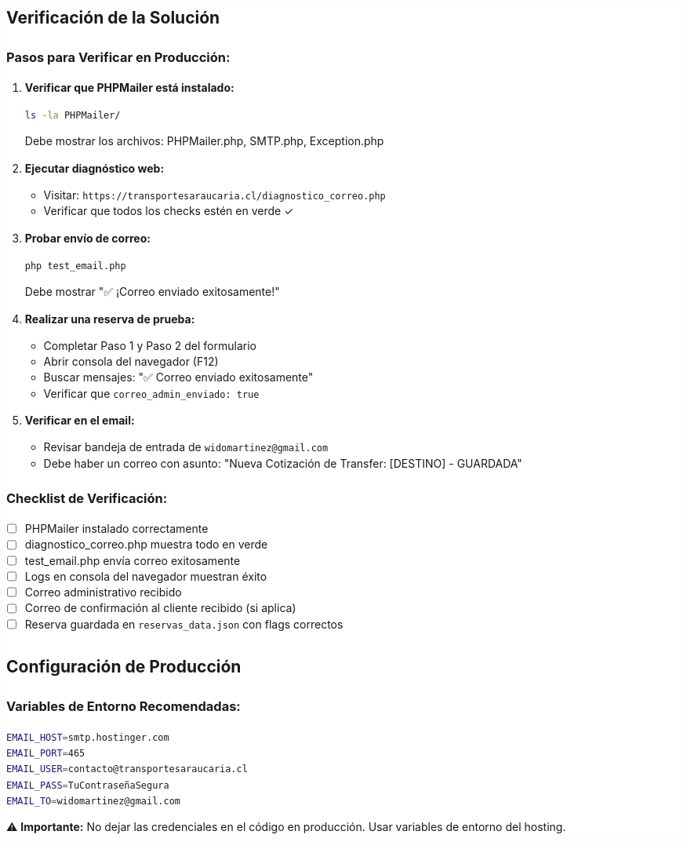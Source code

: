 ## Verificación de la Solución

### Pasos para Verificar en Producción:

1. **Verificar que PHPMailer está instalado:**
   ```bash
   ls -la PHPMailer/
   ```
   Debe mostrar los archivos: PHPMailer.php, SMTP.php, Exception.php

2. **Ejecutar diagnóstico web:**
   - Visitar: `https://transportesaraucaria.cl/diagnostico_correo.php`
   - Verificar que todos los checks estén en verde ✓

3. **Probar envío de correo:**
   ```bash
   php test_email.php
   ```
   Debe mostrar "✅ ¡Correo enviado exitosamente!"

4. **Realizar una reserva de prueba:**
   - Completar Paso 1 y Paso 2 del formulario
   - Abrir consola del navegador (F12)
   - Buscar mensajes: "✅ Correo enviado exitosamente"
   - Verificar que `correo_admin_enviado: true`

5. **Verificar en el email:**
   - Revisar bandeja de entrada de `widomartinez@gmail.com`
   - Debe haber un correo con asunto: "Nueva Cotización de Transfer: [DESTINO] - GUARDADA"

### Checklist de Verificación:
- [ ] PHPMailer instalado correctamente
- [ ] diagnostico_correo.php muestra todo en verde
- [ ] test_email.php envía correo exitosamente
- [ ] Logs en consola del navegador muestran éxito
- [ ] Correo administrativo recibido
- [ ] Correo de confirmación al cliente recibido (si aplica)
- [ ] Reserva guardada en `reservas_data.json` con flags correctos

## Configuración de Producción

### Variables de Entorno Recomendadas:
```bash
EMAIL_HOST=smtp.hostinger.com
EMAIL_PORT=465
EMAIL_USER=contacto@transportesaraucaria.cl
EMAIL_PASS=TuContraseñaSegura
EMAIL_TO=widomartinez@gmail.com
```

⚠️ **Importante:** No dejar las credenciales en el código en producción. Usar variables de entorno del hosting.
